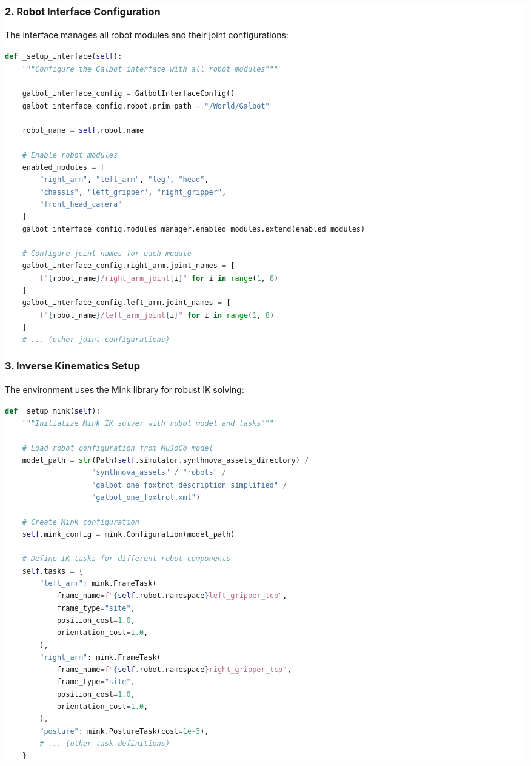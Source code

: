 ### 2. Robot Interface Configuration

The interface manages all robot modules and their joint configurations:

```python
def _setup_interface(self):
    """Configure the Galbot interface with all robot modules"""
    
    galbot_interface_config = GalbotInterfaceConfig()
    galbot_interface_config.robot.prim_path = "/World/Galbot"
    
    robot_name = self.robot.name
    
    # Enable robot modules
    enabled_modules = [
        "right_arm", "left_arm", "leg", "head", 
        "chassis", "left_gripper", "right_gripper", 
        "front_head_camera"
    ]
    galbot_interface_config.modules_manager.enabled_modules.extend(enabled_modules)
    
    # Configure joint names for each module
    galbot_interface_config.right_arm.joint_names = [
        f"{robot_name}/right_arm_joint{i}" for i in range(1, 8)
    ]
    galbot_interface_config.left_arm.joint_names = [
        f"{robot_name}/left_arm_joint{i}" for i in range(1, 8)  
    ]
    # ... (other joint configurations)
```

### 3. Inverse Kinematics Setup

The environment uses the Mink library for robust IK solving:

```python
def _setup_mink(self):
    """Initialize Mink IK solver with robot model and tasks"""
    
    # Load robot configuration from MuJoCo model
    model_path = str(Path(self.simulator.synthnova_assets_directory) / 
                    "synthnova_assets" / "robots" / 
                    "galbot_one_foxtrot_description_simplified" / 
                    "galbot_one_foxtrot.xml")
    
    # Create Mink configuration
    self.mink_config = mink.Configuration(model_path)
    
    # Define IK tasks for different robot components
    self.tasks = {
        "left_arm": mink.FrameTask(
            frame_name=f"{self.robot.namespace}left_gripper_tcp",
            frame_type="site",
            position_cost=1.0,
            orientation_cost=1.0,
        ),
        "right_arm": mink.FrameTask(
            frame_name=f"{self.robot.namespace}right_gripper_tcp", 
            frame_type="site",
            position_cost=1.0,
            orientation_cost=1.0,
        ),
        "posture": mink.PostureTask(cost=1e-3),
        # ... (other task definitions)
    }
```